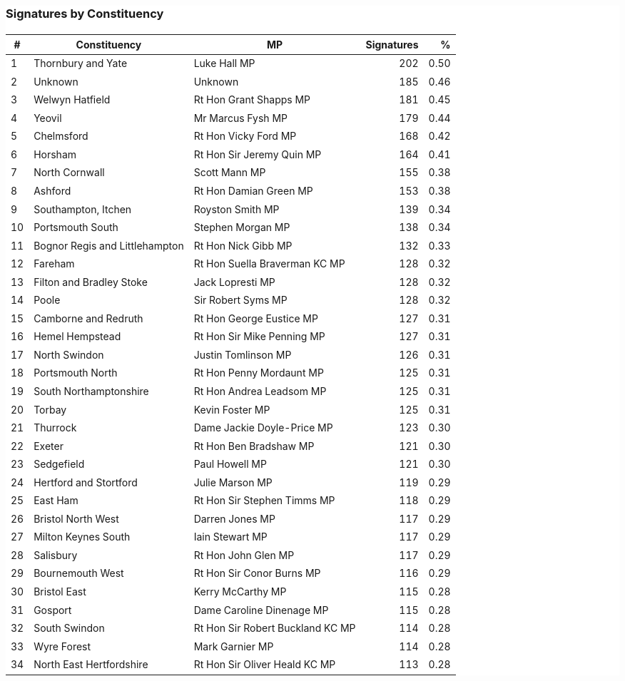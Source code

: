 ### Signatures by Constituency

| # | Constituency | MP | Signatures | % |
| - | - | - | -: | -: |
| 1 | Thornbury and Yate | Luke Hall MP | 202 | 0.50 |
| 2 | Unknown | Unknown | 185 | 0.46 |
| 3 | Welwyn Hatfield | Rt Hon Grant Shapps MP | 181 | 0.45 |
| 4 | Yeovil | Mr Marcus Fysh MP | 179 | 0.44 |
| 5 | Chelmsford | Rt Hon Vicky Ford MP | 168 | 0.42 |
| 6 | Horsham | Rt Hon Sir Jeremy Quin MP | 164 | 0.41 |
| 7 | North Cornwall | Scott Mann MP | 155 | 0.38 |
| 8 | Ashford | Rt Hon Damian Green MP | 153 | 0.38 |
| 9 | Southampton, Itchen | Royston Smith MP | 139 | 0.34 |
| 10 | Portsmouth South | Stephen Morgan MP | 138 | 0.34 |
| 11 | Bognor Regis and Littlehampton | Rt Hon Nick Gibb MP | 132 | 0.33 |
| 12 | Fareham | Rt Hon Suella Braverman KC MP | 128 | 0.32 |
| 13 | Filton and Bradley Stoke | Jack Lopresti MP | 128 | 0.32 |
| 14 | Poole | Sir Robert Syms MP | 128 | 0.32 |
| 15 | Camborne and Redruth | Rt Hon George Eustice MP | 127 | 0.31 |
| 16 | Hemel Hempstead | Rt Hon Sir Mike Penning MP | 127 | 0.31 |
| 17 | North Swindon | Justin Tomlinson MP | 126 | 0.31 |
| 18 | Portsmouth North | Rt Hon Penny Mordaunt MP | 125 | 0.31 |
| 19 | South Northamptonshire | Rt Hon Andrea Leadsom MP | 125 | 0.31 |
| 20 | Torbay | Kevin Foster MP | 125 | 0.31 |
| 21 | Thurrock | Dame Jackie Doyle-Price MP | 123 | 0.30 |
| 22 | Exeter | Rt Hon Ben Bradshaw MP | 121 | 0.30 |
| 23 | Sedgefield | Paul Howell MP | 121 | 0.30 |
| 24 | Hertford and Stortford | Julie Marson MP | 119 | 0.29 |
| 25 | East Ham | Rt Hon Sir Stephen Timms MP | 118 | 0.29 |
| 26 | Bristol North West | Darren Jones MP | 117 | 0.29 |
| 27 | Milton Keynes South | Iain Stewart MP | 117 | 0.29 |
| 28 | Salisbury | Rt Hon John Glen MP | 117 | 0.29 |
| 29 | Bournemouth West | Rt Hon Sir Conor Burns MP | 116 | 0.29 |
| 30 | Bristol East | Kerry McCarthy MP | 115 | 0.28 |
| 31 | Gosport | Dame Caroline Dinenage MP | 115 | 0.28 |
| 32 | South Swindon | Rt Hon Sir Robert Buckland KC MP | 114 | 0.28 |
| 33 | Wyre Forest | Mark Garnier MP | 114 | 0.28 |
| 34 | North East Hertfordshire | Rt Hon Sir Oliver Heald KC MP | 113 | 0.28 |